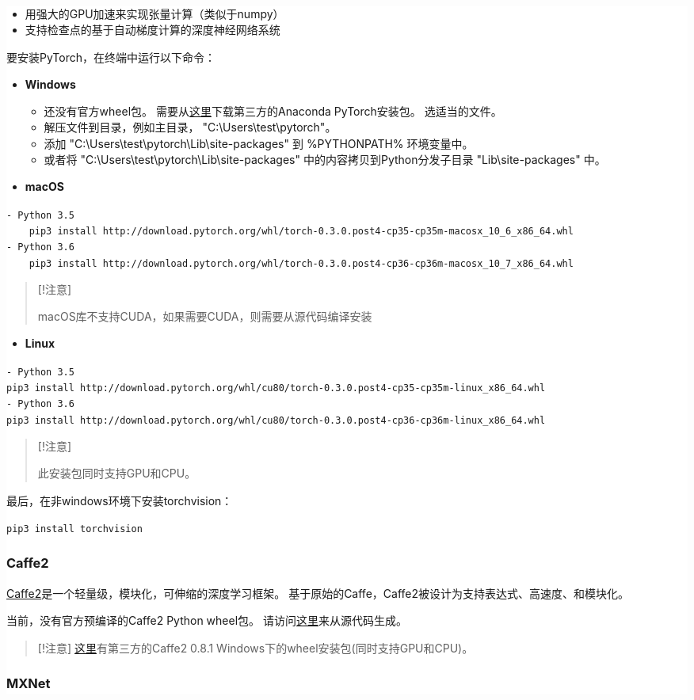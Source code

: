 - 用强大的GPU加速来实现张量计算（类似于numpy）
- 支持检查点的基于自动梯度计算的深度神经网络系统

要安装PyTorch，在终端中运行以下命令：

- **Windows**
  
  - 还没有官方wheel包。 需要从[这里](https://anaconda.org/peterjc123/pytorch/files)下载第三方的Anaconda PyTorch安装包。 选适当的文件。
  - 解压文件到目录，例如主目录， "C:\Users\test\pytorch"。
  - 添加 "C:\Users\test\pytorch\Lib\site-packages" 到 %PYTHONPATH% 环境变量中。
  - 或者将 "C:\Users\test\pytorch\Lib\site-packages" 中的内容拷贝到Python分发子目录 "Lib\site-packages" 中。

- **macOS**

```bash
- Python 3.5
    pip3 install http://download.pytorch.org/whl/torch-0.3.0.post4-cp35-cp35m-macosx_10_6_x86_64.whl
- Python 3.6
    pip3 install http://download.pytorch.org/whl/torch-0.3.0.post4-cp36-cp36m-macosx_10_7_x86_64.whl
```

> [!注意]
> 
> macOS库不支持CUDA，如果需要CUDA，则需要从源代码编译安装

- **Linux**

```bash
- Python 3.5
pip3 install http://download.pytorch.org/whl/cu80/torch-0.3.0.post4-cp35-cp35m-linux_x86_64.whl
- Python 3.6
pip3 install http://download.pytorch.org/whl/cu80/torch-0.3.0.post4-cp36-cp36m-linux_x86_64.whl
```

> [!注意]
>
> 此安装包同时支持GPU和CPU。
  

最后，在非windows环境下安装torchvision：

```bash
pip3 install torchvision
```

### Caffe2

[Caffe2](https://caffe2.ai/)是一个轻量级，模块化，可伸缩的深度学习框架。 基于原始的Caffe，Caffe2被设计为支持表达式、高速度、和模块化。

当前，没有官方预编译的Caffe2 Python wheel包。 请访问[这里](https://caffe2.ai/docs/getting-started.html)来从源代码生成。

> [!注意] [这里](https://github.com/Microsoft/samples-for-ai/tree/master/installer)有第三方的Caffe2 0.8.1 Windows下的wheel安装包(同时支持GPU和CPU)。

### MXNet
